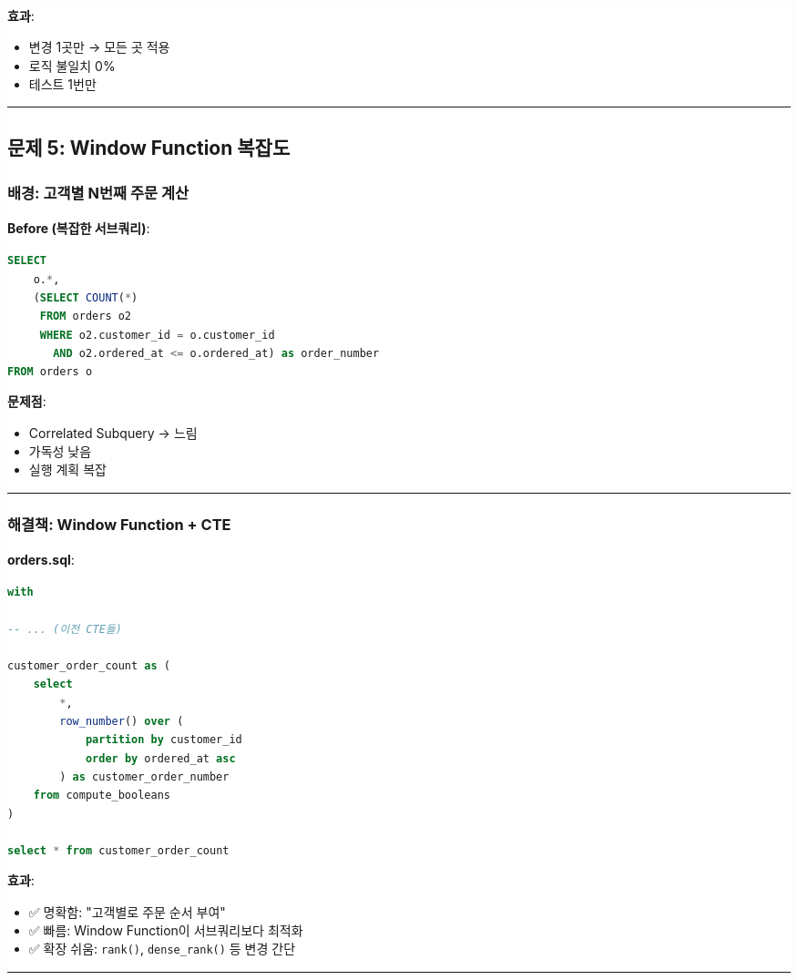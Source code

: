 **효과**:
- 변경 1곳만 → 모든 곳 적용
- 로직 불일치 0%
- 테스트 1번만

---

## 문제 5: Window Function 복잡도

### 배경: 고객별 N번째 주문 계산

**Before (복잡한 서브쿼리)**:
```sql
SELECT
    o.*,
    (SELECT COUNT(*)
     FROM orders o2
     WHERE o2.customer_id = o.customer_id
       AND o2.ordered_at <= o.ordered_at) as order_number
FROM orders o
```

**문제점**:
- Correlated Subquery → 느림
- 가독성 낮음
- 실행 계획 복잡

---

### 해결책: Window Function + CTE

**orders.sql**:
```sql
with

-- ... (이전 CTE들)

customer_order_count as (
    select
        *,
        row_number() over (
            partition by customer_id
            order by ordered_at asc
        ) as customer_order_number
    from compute_booleans
)

select * from customer_order_count
```

**효과**:
- ✅ 명확함: "고객별로 주문 순서 부여"
- ✅ 빠름: Window Function이 서브쿼리보다 최적화
- ✅ 확장 쉬움: `rank()`, `dense_rank()` 등 변경 간단

---